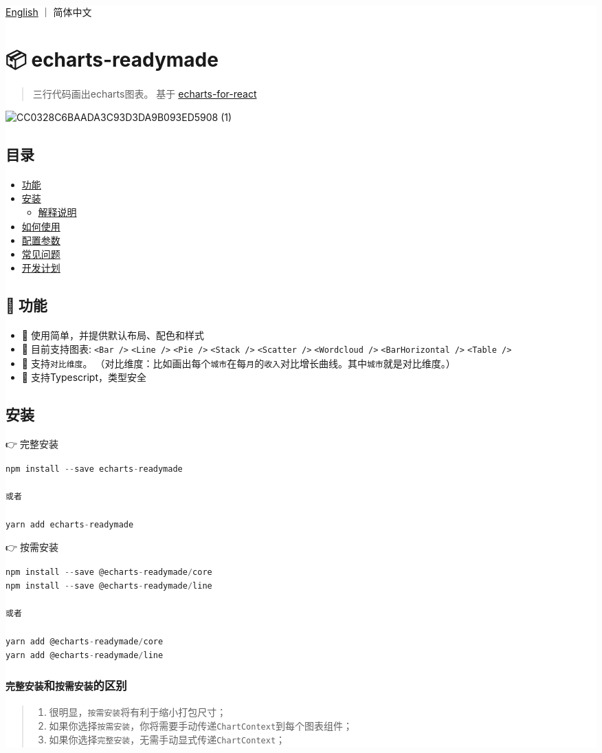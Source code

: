 [English](./README.md) ｜ 简体中文

# 📦 echarts-readymade
> 三行代码画出echarts图表。 基于 [echarts-for-react](https://github.com/hustcc/echarts-for-react)

![CC0328C6BAADA3C93D3DA9B093ED5908 (1)](https://user-images.githubusercontent.com/259410/149259067-f410c199-bf21-4f84-9121-35d46a75e465.jpeg)


## 目录
- [功能](#-features)
- [安装](#installation)
  - [解释说明](#therere-some-differences-between-the-two-ways-of-installation-below)
- [如何使用](#usage)
- [配置参数](#options)
- [常见问题](#qa)
- [开发计划](#roadmap)


## 🎨 功能 <a name="-features"></a>

- 🌈 使用简单，并提供默认布局、配色和样式
- 🌟 目前支持图表: `<Bar />` `<Line />` `<Pie />` `<Stack />` `<Scatter />` `<Wordcloud />` `<BarHorizontal />` `<Table />`
- 🎁 支持`对比维度`。 （对比维度：比如画出每个`城市`在每`月`的`收入`对比增长曲线。其中`城市`就是对比维度。）
- 💪 支持Typescript，类型安全

## 安装 <a name="installation"></a>

👉 完整安装
```js
npm install --save echarts-readymade

或者

yarn add echarts-readymade
```
👉 按需安装
```js
npm install --save @echarts-readymade/core
npm install --save @echarts-readymade/line

或者

yarn add @echarts-readymade/core
yarn add @echarts-readymade/line
```

### `完整安装`和`按需安装`的区别 <a name="therere-some-differences-between-the-two-ways-of-installation-below"></a>
> 1. 很明显，`按需安装`将有利于缩小打包尺寸；
> 2. 如果你选择`按需安装`，你将需要手动传递`ChartContext`到每个图表组件；
> 3. 如果你选择`完整安装`，无需手动显式传递`ChartContext`；

